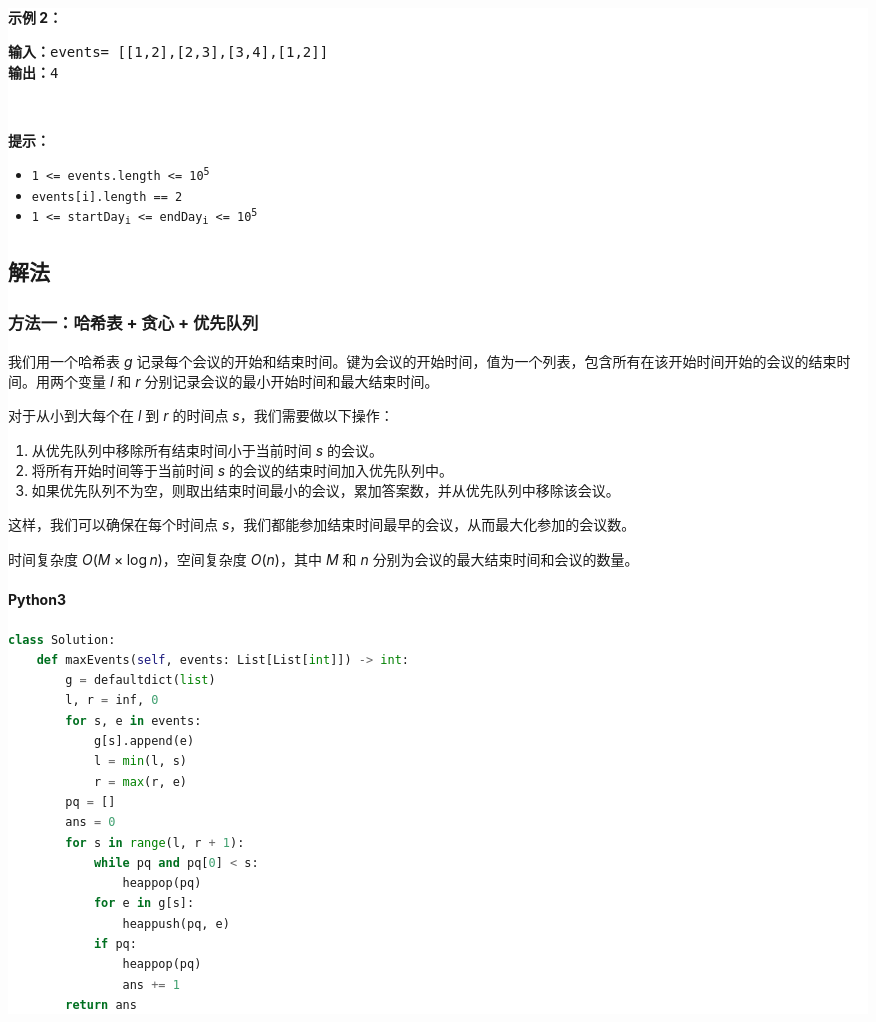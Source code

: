 <p><strong>示例 2：</strong></p>

<pre>
<strong>输入：</strong>events= [[1,2],[2,3],[3,4],[1,2]]
<strong>输出：</strong>4
</pre>

<p>&nbsp;</p>

<p><strong>提示：</strong>​​​​​​</p>

<ul>
	<li><code>1 &lt;= events.length &lt;= 10<sup>5</sup></code></li>
	<li><code>events[i].length == 2</code></li>
	<li><code>1 &lt;= startDay<sub>i</sub>&nbsp;&lt;= endDay<sub>i</sub>&nbsp;&lt;= 10<sup>5</sup></code></li>
</ul>



## 解法



### 方法一：哈希表 + 贪心 + 优先队列

我们用一个哈希表 $\textit{g}$ 记录每个会议的开始和结束时间。键为会议的开始时间，值为一个列表，包含所有在该开始时间开始的会议的结束时间。用两个变量 $\textit{l}$ 和 $\textit{r}$ 分别记录会议的最小开始时间和最大结束时间。

对于从小到大每个在 $\textit{l}$ 到 $\textit{r}$ 的时间点 $s$，我们需要做以下操作：

1. 从优先队列中移除所有结束时间小于当前时间 $s$ 的会议。
2. 将所有开始时间等于当前时间 $s$ 的会议的结束时间加入优先队列中。
3. 如果优先队列不为空，则取出结束时间最小的会议，累加答案数，并从优先队列中移除该会议。

这样，我们可以确保在每个时间点 $s$，我们都能参加结束时间最早的会议，从而最大化参加的会议数。

时间复杂度 $O(M \times \log n)$，空间复杂度 $O(n)$，其中 $M$ 和 $n$ 分别为会议的最大结束时间和会议的数量。



#### Python3

```python
class Solution:
    def maxEvents(self, events: List[List[int]]) -> int:
        g = defaultdict(list)
        l, r = inf, 0
        for s, e in events:
            g[s].append(e)
            l = min(l, s)
            r = max(r, e)
        pq = []
        ans = 0
        for s in range(l, r + 1):
            while pq and pq[0] < s:
                heappop(pq)
            for e in g[s]:
                heappush(pq, e)
            if pq:
                heappop(pq)
                ans += 1
        return ans
```
